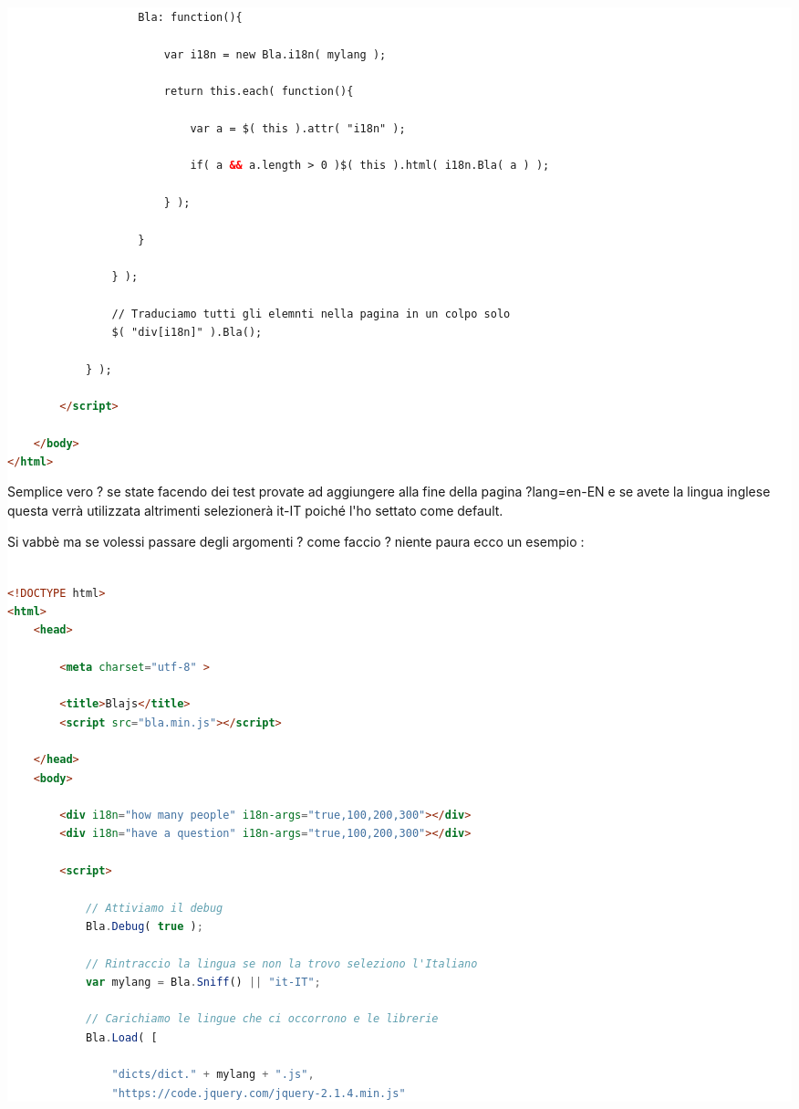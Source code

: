 ``` html
                    Bla: function(){
                        
                        var i18n = new Bla.i18n( mylang );
                        
                        return this.each( function(){
                            
                            var a = $( this ).attr( "i18n" );
                            
                            if( a && a.length > 0 )$( this ).html( i18n.Bla( a ) );

                        } );
                                         
                    }
                    
                } );
                
                // Traduciamo tutti gli elemnti nella pagina in un colpo solo
                $( "div[i18n]" ).Bla();
                
            } );
            
        </script>
    
    </body>
</html>

```

Semplice vero ? se state facendo dei test provate ad aggiungere alla fine della pagina ?lang=en-EN e se avete la lingua inglese questa verrà utilizzata altrimenti selezionerà it-IT poiché l'ho settato come default.

Si vabbè ma se volessi passare degli argomenti ? come faccio ? niente paura ecco un esempio :

``` html

<!DOCTYPE html>
<html>
    <head>
    
        <meta charset="utf-8" >
        
        <title>Blajs</title>
        <script src="bla.min.js"></script>
    
    </head>    
    <body>    
        
        <div i18n="how many people" i18n-args="true,100,200,300"></div>
        <div i18n="have a question" i18n-args="true,100,200,300"></div>
        
        <script>
            
            // Attiviamo il debug
            Bla.Debug( true );
            
            // Rintraccio la lingua se non la trovo seleziono l'Italiano
            var mylang = Bla.Sniff() || "it-IT";
            
            // Carichiamo le lingue che ci occorrono e le librerie
            Bla.Load( [
            
                "dicts/dict." + mylang + ".js",
                "https://code.jquery.com/jquery-2.1.4.min.js"
```